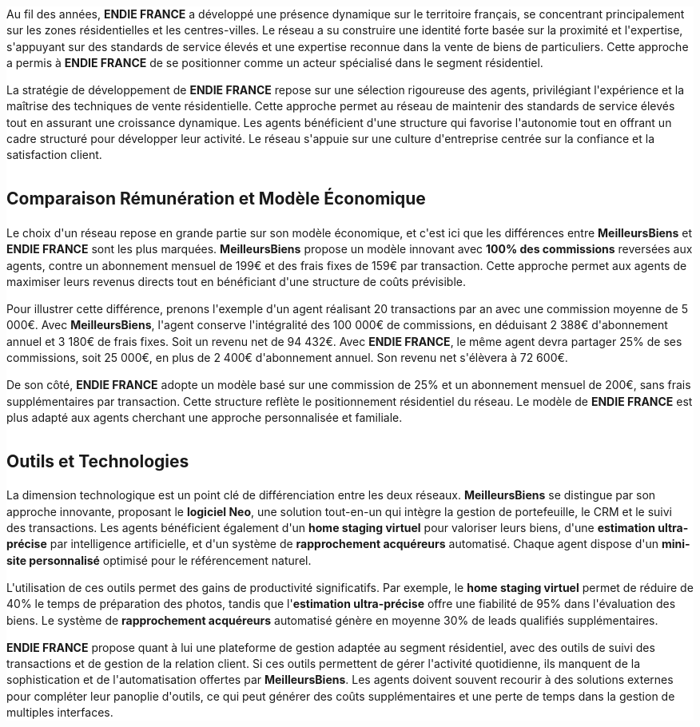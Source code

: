Au fil des années, **ENDIE FRANCE** a développé une présence dynamique sur le territoire français, se concentrant principalement sur les zones résidentielles et les centres-villes. Le réseau a su construire une identité forte basée sur la proximité et l'expertise, s'appuyant sur des standards de service élevés et une expertise reconnue dans la vente de biens de particuliers. Cette approche a permis à **ENDIE FRANCE** de se positionner comme un acteur spécialisé dans le segment résidentiel.

La stratégie de développement de **ENDIE FRANCE** repose sur une sélection rigoureuse des agents, privilégiant l'expérience et la maîtrise des techniques de vente résidentielle. Cette approche permet au réseau de maintenir des standards de service élevés tout en assurant une croissance dynamique. Les agents bénéficient d'une structure qui favorise l'autonomie tout en offrant un cadre structuré pour développer leur activité. Le réseau s'appuie sur une culture d'entreprise centrée sur la confiance et la satisfaction client.

## Comparaison Rémunération et Modèle Économique

Le choix d'un réseau repose en grande partie sur son modèle économique, et c'est ici que les différences entre **MeilleursBiens** et **ENDIE FRANCE** sont les plus marquées. **MeilleursBiens** propose un modèle innovant avec **100% des commissions** reversées aux agents, contre un abonnement mensuel de 199€ et des frais fixes de 159€ par transaction. Cette approche permet aux agents de maximiser leurs revenus directs tout en bénéficiant d'une structure de coûts prévisible.

Pour illustrer cette différence, prenons l'exemple d'un agent réalisant 20 transactions par an avec une commission moyenne de 5 000€. Avec **MeilleursBiens**, l'agent conserve l'intégralité des 100 000€ de commissions, en déduisant 2 388€ d'abonnement annuel et 3 180€ de frais fixes. Soit un revenu net de 94 432€. Avec **ENDIE FRANCE**, le même agent devra partager 25% de ses commissions, soit 25 000€, en plus de 2 400€ d'abonnement annuel. Son revenu net s'élèvera à 72 600€.

De son côté, **ENDIE FRANCE** adopte un modèle basé sur une commission de 25% et un abonnement mensuel de 200€, sans frais supplémentaires par transaction. Cette structure reflète le positionnement résidentiel du réseau. Le modèle de **ENDIE FRANCE** est plus adapté aux agents cherchant une approche personnalisée et familiale.

## Outils et Technologies

La dimension technologique est un point clé de différenciation entre les deux réseaux. **MeilleursBiens** se distingue par son approche innovante, proposant le **logiciel Neo**, une solution tout-en-un qui intègre la gestion de portefeuille, le CRM et le suivi des transactions. Les agents bénéficient également d'un **home staging virtuel** pour valoriser leurs biens, d'une **estimation ultra-précise** par intelligence artificielle, et d'un système de **rapprochement acquéreurs** automatisé. Chaque agent dispose d'un **mini-site personnalisé** optimisé pour le référencement naturel.

L'utilisation de ces outils permet des gains de productivité significatifs. Par exemple, le **home staging virtuel** permet de réduire de 40% le temps de préparation des photos, tandis que l'**estimation ultra-précise** offre une fiabilité de 95% dans l'évaluation des biens. Le système de **rapprochement acquéreurs** automatisé génère en moyenne 30% de leads qualifiés supplémentaires.

**ENDIE FRANCE** propose quant à lui une plateforme de gestion adaptée au segment résidentiel, avec des outils de suivi des transactions et de gestion de la relation client. Si ces outils permettent de gérer l'activité quotidienne, ils manquent de la sophistication et de l'automatisation offertes par **MeilleursBiens**. Les agents doivent souvent recourir à des solutions externes pour compléter leur panoplie d'outils, ce qui peut générer des coûts supplémentaires et une perte de temps dans la gestion de multiples interfaces.
